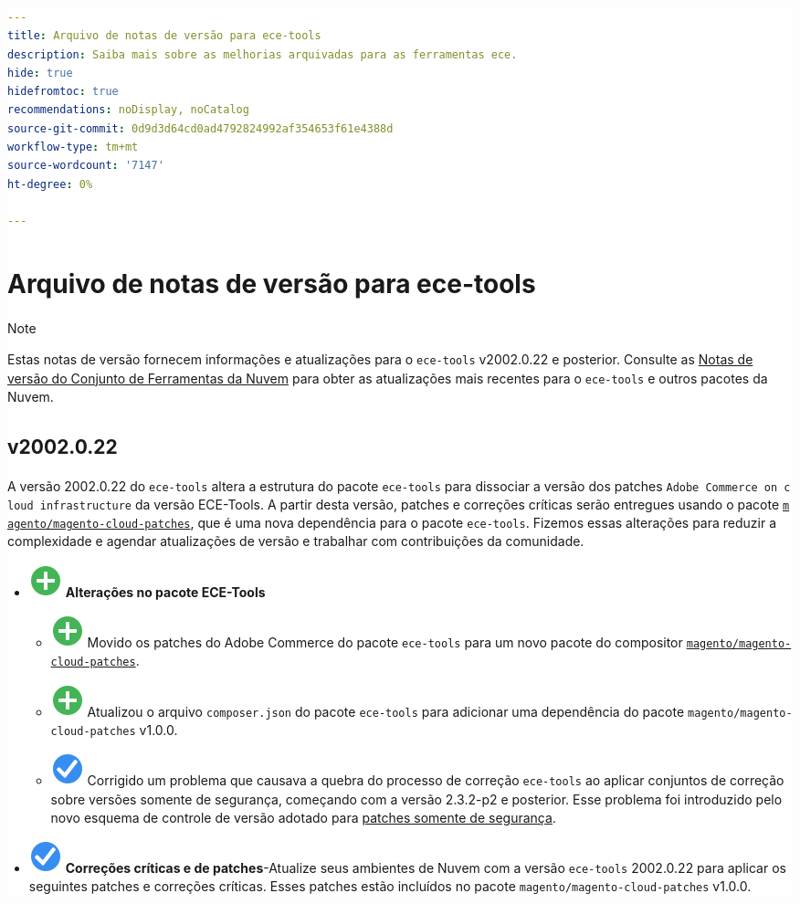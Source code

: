 ```yaml
---
title: Arquivo de notas de versão para ece-tools
description: Saiba mais sobre as melhorias arquivadas para as ferramentas ece.
hide: true
hidefromtoc: true
recommendations: noDisplay, noCatalog
source-git-commit: 0d9d3d64cd0ad4792824992af354653f61e4388d
workflow-type: tm+mt
source-wordcount: '7147'
ht-degree: 0%

---
```


# Arquivo de notas de versão para ece-tools

>[!NOTE]
>
>Estas notas de versão fornecem informações e atualizações para o `ece-tools` v2002.0.22 e posterior. Consulte as [Notas de versão do Conjunto de Ferramentas da Nuvem](cloud-tools-suite.md) para obter as atualizações mais recentes para o `ece-tools` e outros pacotes da Nuvem.

## v2002.0.22

A versão 2002.0.22 do `ece-tools` altera a estrutura do pacote `ece-tools` para dissociar a versão dos patches `Adobe Commerce on cloud infrastructure` da versão ECE-Tools. A partir desta versão, patches e correções críticas serão entregues usando o pacote [`magento/magento-cloud-patches`](https://github.com/magento/magento-cloud-patches), que é uma nova dependência para o pacote `ece-tools`. Fizemos essas alterações para reduzir a complexidade e agendar atualizações de versão e trabalhar com contribuições da comunidade.

- ![novo ícone](../../assets/new.svg) **Alterações no pacote ECE-Tools**

   - ![novo ícone](../../assets/new.svg) Movido os patches do Adobe Commerce do pacote `ece-tools` para um novo pacote do compositor [`magento/magento-cloud-patches`](https://github.com/magento/magento-cloud-patches).

   - ![novo ícone](../../assets/new.svg) Atualizou o arquivo `composer.json` do pacote `ece-tools` para adicionar uma dependência do pacote `magento/magento-cloud-patches` v1.0.0.

   - ![ícone de correção](../../assets/fix.svg) Corrigido um problema que causava a quebra do processo de correção `ece-tools` ao aplicar conjuntos de correção sobre versões somente de segurança, começando com a versão 2.3.2-p2 e posterior. Esse problema foi introduzido pelo novo esquema de controle de versão adotado para [patches somente de segurança](https://experienceleague.adobe.com/pt-br/docs/commerce-operations/release/notes/security-patches/overview).

- ![Ícone de correção](../../assets/fix.svg) **Correções críticas e de patches**-Atualize seus ambientes de Nuvem com a versão `ece-tools` 2002.0.22 para aplicar os seguintes patches e correções críticas. Esses patches estão incluídos no pacote `magento/magento-cloud-patches` v1.0.0.
